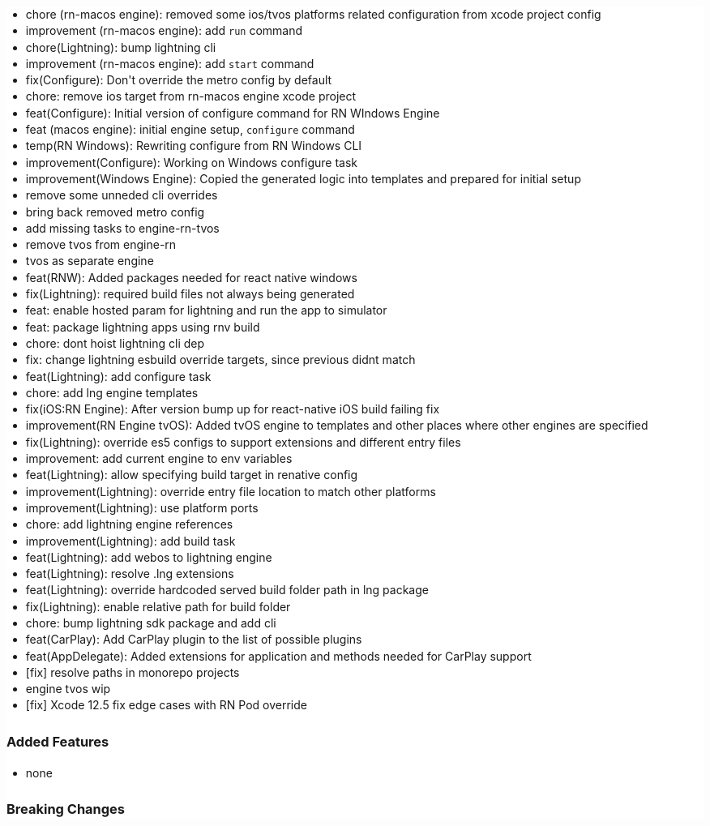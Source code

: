 - chore (rn-macos engine): removed some ios/tvos platforms related configuration from xcode project config
- improvement (rn-macos engine): add `run` command
- chore(Lightning): bump lightning cli
- improvement (rn-macos engine): add `start` command
- fix(Configure): Don't override the metro config by default
- chore: remove ios target from rn-macos engine xcode project
- feat(Configure): Initial version of configure command for RN WIndows Engine
- feat (macos engine): initial engine setup, `configure` command
- temp(RN Windows): Rewriting configure from RN Windows CLI
- improvement(Configure): Working on Windows configure task
- improvement(Windows Engine): Copied the generated logic into templates and prepared for initial setup
- remove some unneded cli overrides
- bring back removed metro config
- add missing tasks to engine-rn-tvos
- remove tvos from engine-rn
- tvos as separate engine
- feat(RNW): Added packages needed for react native windows
- fix(Lightning): required build files not always being generated
- feat: enable hosted param for lightning and run the app to simulator
- feat: package lightning apps using rnv build
- chore: dont hoist lightning cli dep
- fix: change lightning esbuild override targets, since previous didnt match
- feat(Lightning): add configure task
- chore: add lng engine templates
- fix(iOS:RN Engine): After version bump up for react-native iOS build failing fix
- improvement(RN Engine tvOS): Added tvOS engine to templates and other places where other engines are specified
- fix(Lightning): override es5 configs to support extensions and different entry files
- improvement: add current engine to env variables
- feat(Lightning): allow specifying build target in renative config
- improvement(Lightning): override entry file location to match other platforms
- improvement(Lightning): use platform ports
- chore: add lightning engine references
- improvement(Lightning): add build task
- feat(Lightning): add webos to lightning engine
- feat(Lightning): resolve .lng extensions
- feat(Lightning): override hardcoded served build folder path in lng package
- fix(Lightning): enable relative path for build folder
- chore: bump lightning sdk package and add cli
- feat(CarPlay): Add CarPlay plugin to the list of possible plugins
- feat(AppDelegate): Added extensions for application and methods needed for CarPlay support
- [fix] resolve paths in monorepo projects
- engine tvos wip
- [fix] Xcode 12.5 fix edge cases with RN Pod override

### Added Features

- none

### Breaking Changes
